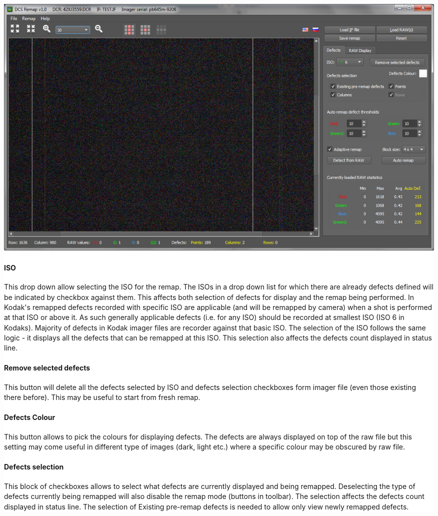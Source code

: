 ![](common/help/page2_en.jpg)

#### ISO

This drop down allow selecting the ISO for the remap. The ISOs in a drop down list for which there are already defects defined will be indicated by checkbox against them. This affects both selection of defects for display and the remap being performed. In Kodak's remapped defects recorded with specific ISO are applicable (and will be remapped by camera) when a shot is performed at that ISO or above it. As such generally applicable defects (i.e. for any ISO) should be recorded at smallest ISO (ISO 6 in Kodaks). Majority of defects in Kodak imager files are recorder against that basic ISO. The selection of the ISO follows the same logic - it displays all the defects that can be remapped at this ISO. This selection also affects the defects count displayed in status line.

#### Remove selected defects

This button will delete all the defects selected by ISO and defects selection checkboxes form imager file (even those existing there before). This may be useful to start from fresh remap.

#### Defects Colour

This button allows to pick the colours for displaying defects. The defects are always displayed on top of the raw file but this setting may come useful in different type of images (dark, light etc.) where a specific colour may be obscured by raw file.


#### Defects selection

This block of checkboxes allows to select what defects are currently displayed and being remapped. Deselecting the type of defects currently being remapped will also disable the remap mode (buttons in toolbar). The selection affects the defects  count displayed in status line. The selection of Existing pre-remap defects is needed to allow only view newly remapped defects.

